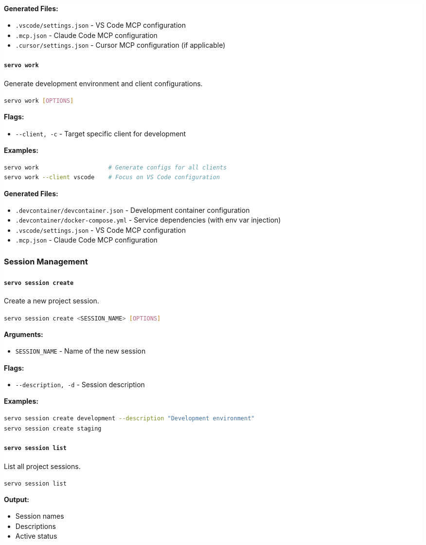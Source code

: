**Generated Files:**
- `.vscode/settings.json` - VS Code MCP configuration
- `.mcp.json` - Claude Code MCP configuration
- `.cursor/settings.json` - Cursor MCP configuration (if applicable)

#### `servo work`
Generate development environment and client configurations.

```bash
servo work [OPTIONS]
```

**Flags:**
- `--client, -c` - Target specific client for development

**Examples:**
```bash
servo work                    # Generate configs for all clients
servo work --client vscode    # Focus on VS Code configuration
```

**Generated Files:**
- `.devcontainer/devcontainer.json` - Development container configuration
- `.devcontainer/docker-compose.yml` - Service dependencies (with env var injection)
- `.vscode/settings.json` - VS Code MCP configuration
- `.mcp.json` - Claude Code MCP configuration

### Session Management

#### `servo session create`
Create a new project session.

```bash
servo session create <SESSION_NAME> [OPTIONS]
```

**Arguments:**
- `SESSION_NAME` - Name of the new session

**Flags:**
- `--description, -d` - Session description

**Examples:**
```bash
servo session create development --description "Development environment"
servo session create staging
```

#### `servo session list`
List all project sessions.

```bash
servo session list
```

**Output:**
- Session names
- Descriptions  
- Active status
